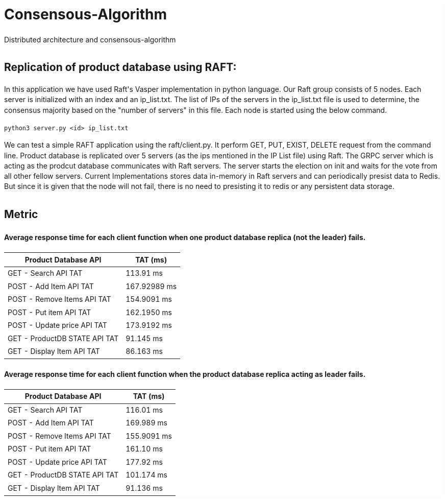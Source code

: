 # Consensous-Algorithm
Distributed architecture and consensous-algorithm

## Replication of product database using RAFT:

In this application we have used Raft's Vasper implementation in python language.
Our Raft group consists of 5 nodes. 
Each server is initialized with an index and an ip_list.txt. The list of IPs of the servers in the ip_list.txt file is used to determine, the consensus majority based on the  "number of servers" in this file. Each node is started using the below command.

 ```
 python3 server.py <id> ip_list.txt
 ```

We can test a simple RAFT application using the raft/client.py. It perform GET, PUT, EXIST, DELETE request from the command line.
Product  database  is replicated over  5  servers (as the ips mentioned in the IP List file) using  Raft. The GRPC server which is acting as the prodcut database communicates with Raft servers. The server starts the election on init and waits for the vote from all other fellow servers. Current Implementations stores data in-memory in Raft servers and can periodically presist data to Redis. But since it is given that the node will not fail, there is no need to presisting it to redis or any persistent data storage.

## Metric

#### Average response time for each client function when one product database replica (not the leader) fails. 



| Product Database API                      |  TAT (ms) |
|-------------------------------------------|-----------|
| GET - Search API TAT         |  113.91 ms  |
| POST - Add Item API TAT     | 167.92989 ms   |
| POST - Remove Items API TAT   | 154.9091 ms  |
| POST - Put item API TAT         | 162.1950 ms  |
| POST - Update price API TAT     | 173.9192 ms  |
| GET - ProductDB STATE API TAT  | 91.145 ms  |
| GET - Display Item API TAT     | 86.163 ms  |


#### Average response time for each client function when the product database replica acting as leader fails. 

 

| Product Database API                      |  TAT (ms) |
|-------------------------------------------|-----------|
| GET - Search API TAT         |  116.01 ms  |
| POST - Add Item API TAT     | 169.989 ms   |
| POST - Remove Items API TAT   | 155.9091 ms  |
| POST - Put item API TAT         | 161.10 ms  |
| POST - Update price API TAT     | 177.92 ms  |
| GET - ProductDB STATE API TAT  | 101.174 ms  |
| GET - Display Item API TAT     | 91.136 ms  |